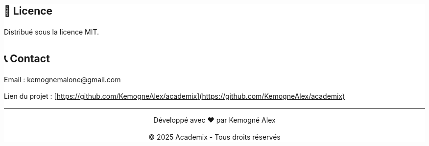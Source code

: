 ## 📄 Licence

Distribué sous la licence MIT.

## 📞 Contact

Email : kemognemalone@gmail.com

Lien du projet : [https://github.com/KemogneAlex/academix](https://github.com/KemogneAlex/academix)

---

<div align="center">
  <p>Développé avec ❤️ par Kemogné Alex</p>
  <p>© 2025 Academix - Tous droits réservés</p>
</div>
